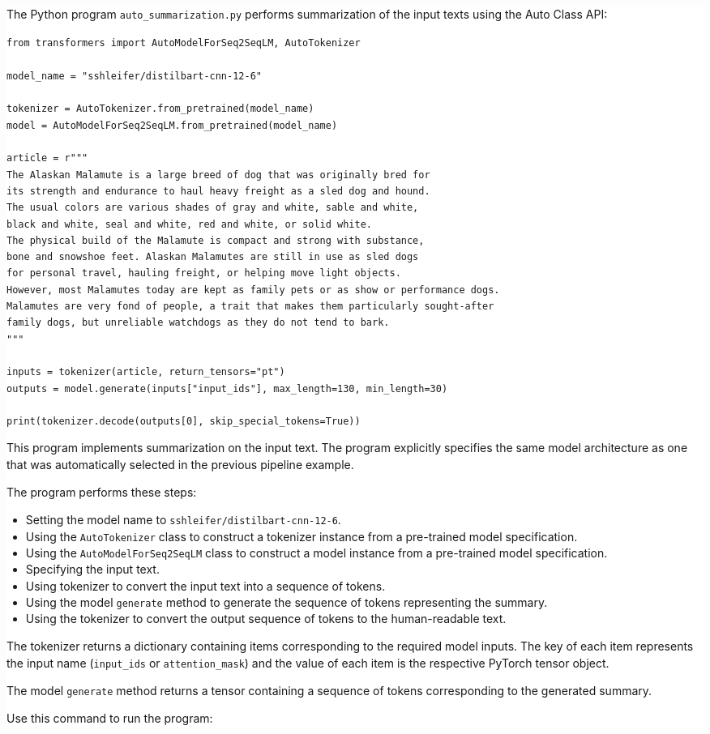 The Python program `auto_summarization.py` performs summarization
of the input texts using the Auto Class API:

```
from transformers import AutoModelForSeq2SeqLM, AutoTokenizer

model_name = "sshleifer/distilbart-cnn-12-6"

tokenizer = AutoTokenizer.from_pretrained(model_name)
model = AutoModelForSeq2SeqLM.from_pretrained(model_name)

article = r"""
The Alaskan Malamute is a large breed of dog that was originally bred for
its strength and endurance to haul heavy freight as a sled dog and hound.
The usual colors are various shades of gray and white, sable and white,
black and white, seal and white, red and white, or solid white.
The physical build of the Malamute is compact and strong with substance,
bone and snowshoe feet. Alaskan Malamutes are still in use as sled dogs
for personal travel, hauling freight, or helping move light objects.
However, most Malamutes today are kept as family pets or as show or performance dogs.
Malamutes are very fond of people, a trait that makes them particularly sought-after
family dogs, but unreliable watchdogs as they do not tend to bark.
"""

inputs = tokenizer(article, return_tensors="pt")
outputs = model.generate(inputs["input_ids"], max_length=130, min_length=30)

print(tokenizer.decode(outputs[0], skip_special_tokens=True))
```

This program implements summarization on the input text.
The program explicitly specifies the same model architecture as one that was automatically selected
in the previous pipeline example.

The program performs these steps:

* Setting the model name to `sshleifer/distilbart-cnn-12-6`.
* Using the `AutoTokenizer` class to construct a tokenizer instance 
from a pre-trained model specification.
* Using the `AutoModelForSeq2SeqLM` class to construct a model instance 
from a pre-trained model specification.
* Specifying the input text.
* Using tokenizer to convert the input text into a sequence of tokens.
* Using the model `generate` method to generate the sequence of tokens representing the summary.
* Using the tokenizer to convert the output sequence of tokens to the human-readable text.

The tokenizer returns a dictionary containing items corresponding to the required
model inputs. The key of each item represents the input name (`input_ids` or `attention_mask`)
and the value of each item is the respective PyTorch tensor object.

The model `generate` method returns a tensor containing a sequence of tokens
corresponding to the generated summary.

Use this command to run the program:

